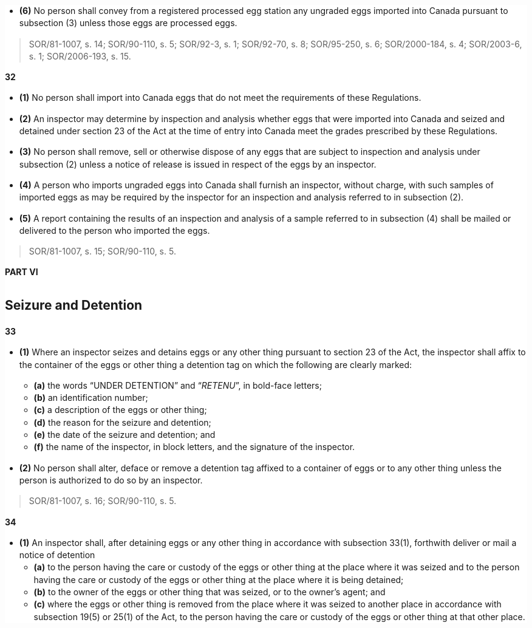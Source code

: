 - **(6)** No person shall convey from a registered processed egg station any ungraded eggs imported into Canada pursuant to subsection (3) unless those eggs are processed eggs.
> SOR/81-1007, s. 14; SOR/90-110, s. 5; SOR/92-3, s. 1; SOR/92-70, s. 8; SOR/95-250, s. 6; SOR/2000-184, s. 4; SOR/2003-6, s. 1; SOR/2006-193, s. 15.




**32** 

- **(1)** No person shall import into Canada eggs that do not meet the requirements of these Regulations.

- **(2)** An inspector may determine by inspection and analysis whether eggs that were imported into Canada and seized and detained under section 23 of the Act at the time of entry into Canada meet the grades prescribed by these Regulations.

- **(3)** No person shall remove, sell or otherwise dispose of any eggs that are subject to inspection and analysis under subsection (2) unless a notice of release is issued in respect of the eggs by an inspector.

- **(4)** A person who imports ungraded eggs into Canada shall furnish an inspector, without charge, with such samples of imported eggs as may be required by the inspector for an inspection and analysis referred to in subsection (2).

- **(5)** A report containing the results of an inspection and analysis of a sample referred to in subsection (4) shall be mailed or delivered to the person who imported the eggs.
> SOR/81-1007, s. 15; SOR/90-110, s. 5.





**PART VI** 
## Seizure and Detention


**33** 

- **(1)** Where an inspector seizes and detains eggs or any other thing pursuant to section 23 of the Act, the inspector shall affix to the container of the eggs or other thing a detention tag on which the following are clearly marked:
	- **(a)** the words “UNDER DETENTION” and “*RETENU*”, in bold-face letters;
	- **(b)** an identification number;
	- **(c)** a description of the eggs or other thing;
	- **(d)** the reason for the seizure and detention;
	- **(e)** the date of the seizure and detention; and
	- **(f)** the name of the inspector, in block letters, and the signature of the inspector.

- **(2)** No person shall alter, deface or remove a detention tag affixed to a container of eggs or to any other thing unless the person is authorized to do so by an inspector.
> SOR/81-1007, s. 16; SOR/90-110, s. 5.




**34** 

- **(1)** An inspector shall, after detaining eggs or any other thing in accordance with subsection 33(1), forthwith deliver or mail a notice of detention
	- **(a)** to the person having the care or custody of the eggs or other thing at the place where it was seized and to the person having the care or custody of the eggs or other thing at the place where it is being detained;
	- **(b)** to the owner of the eggs or other thing that was seized, or to the owner’s agent; and
	- **(c)** where the eggs or other thing is removed from the place where it was seized to another place in accordance with subsection 19(5) or 25(1) of the Act, to the person having the care or custody of the eggs or other thing at that other place.

